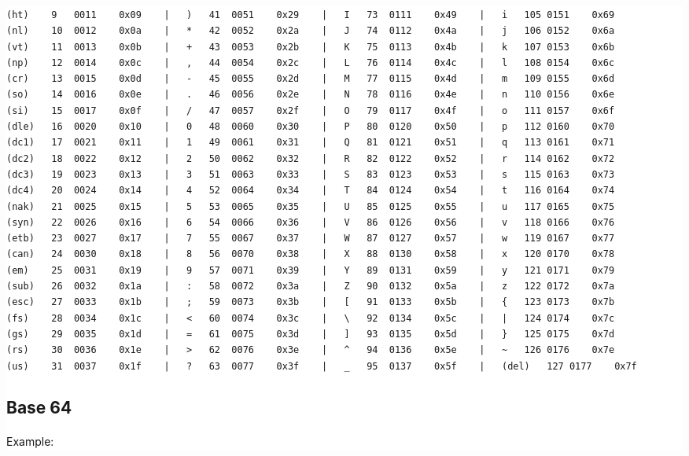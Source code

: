 ```
(ht)	9	0011	0x09	|	)	41	0051	0x29	|	I	73	0111	0x49	|	i	105	0151	0x69
(nl)	10	0012	0x0a	|	*	42	0052	0x2a	|	J	74	0112	0x4a	|	j	106	0152	0x6a
(vt)	11	0013	0x0b	|	+	43	0053	0x2b	|	K	75	0113	0x4b	|	k	107	0153	0x6b
(np)	12	0014	0x0c	|	,	44	0054	0x2c	|	L	76	0114	0x4c	|	l	108	0154	0x6c
(cr)	13	0015	0x0d	|	-	45	0055	0x2d	|	M	77	0115	0x4d	|	m	109	0155	0x6d
(so)	14	0016	0x0e	|	.	46	0056	0x2e	|	N	78	0116	0x4e	|	n	110	0156	0x6e
(si)	15	0017	0x0f	|	/	47	0057	0x2f	|	O	79	0117	0x4f	|	o	111	0157	0x6f
(dle)	16	0020	0x10	|	0	48	0060	0x30	|	P	80	0120	0x50	|	p	112	0160	0x70
(dc1)	17	0021	0x11	|	1	49	0061	0x31	|	Q	81	0121	0x51	|	q	113	0161	0x71
(dc2)	18	0022	0x12	|	2	50	0062	0x32	|	R	82	0122	0x52	|	r	114	0162	0x72
(dc3)	19	0023	0x13	|	3	51	0063	0x33	|	S	83	0123	0x53	|	s	115	0163	0x73
(dc4)	20	0024	0x14	|	4	52	0064	0x34	|	T	84	0124	0x54	|	t	116	0164	0x74
(nak)	21	0025	0x15	|	5	53	0065	0x35	|	U	85	0125	0x55	|	u	117	0165	0x75
(syn)	22	0026	0x16	|	6	54	0066	0x36	|	V	86	0126	0x56	|	v	118	0166	0x76
(etb)	23	0027	0x17	|	7	55	0067	0x37	|	W	87	0127	0x57	|	w	119	0167	0x77
(can)	24	0030	0x18	|	8	56	0070	0x38	|	X	88	0130	0x58	|	x	120	0170	0x78
(em)	25	0031	0x19	|	9	57	0071	0x39	|	Y	89	0131	0x59	|	y	121	0171	0x79
(sub)	26	0032	0x1a	|	:	58	0072	0x3a	|	Z	90	0132	0x5a	|	z	122	0172	0x7a
(esc)	27	0033	0x1b	|	;	59	0073	0x3b	|	[	91	0133	0x5b	|	{	123	0173	0x7b
(fs)	28	0034	0x1c	|	<	60	0074	0x3c	|	\	92	0134	0x5c	|	|	124	0174	0x7c
(gs)	29	0035	0x1d	|	=	61	0075	0x3d	|	]	93	0135	0x5d	|	}	125	0175	0x7d
(rs)	30	0036	0x1e	|	>	62	0076	0x3e	|	^	94	0136	0x5e	|	~	126	0176	0x7e
(us)	31	0037	0x1f	|	?	63	0077	0x3f	|	_	95	0137	0x5f	|	(del)	127	0177	0x7f
```

## Base 64
Example:
